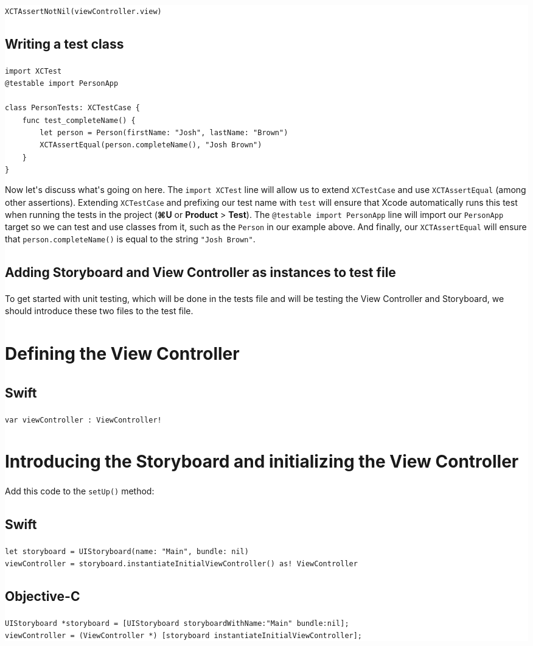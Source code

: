     XCTAssertNotNil(viewController.view)

## Writing a test class
```
import XCTest
@testable import PersonApp

class PersonTests: XCTestCase {
    func test_completeName() {
        let person = Person(firstName: "Josh", lastName: "Brown")
        XCTAssertEqual(person.completeName(), "Josh Brown")
    }
}
```

Now let's discuss what's going on here. The `import XCTest` line will allow us to extend `XCTestCase` and use `XCTAssertEqual` (among other assertions). Extending `XCTestCase` and prefixing our test name with `test` will ensure that Xcode automatically runs this test when running the tests in the project (**⌘U** or **Product** > **Test**). The `@testable import PersonApp` line will import our `PersonApp` target so we can test and use classes from it, such as the `Person` in our example above. And finally, our `XCTAssertEqual` will ensure that `person.completeName()` is equal to the string `"Josh Brown"`.

## Adding Storyboard and View Controller as instances to test file
To get started with unit testing, which will be done in the tests file and will be testing the View Controller and Storyboard, we should introduce these two files to the test file.

# Defining the View Controller

## Swift

    var viewController : ViewController!

# Introducing the Storyboard and initializing the View Controller

Add this code to the `setUp()` method:

## Swift

    let storyboard = UIStoryboard(name: "Main", bundle: nil)
    viewController = storyboard.instantiateInitialViewController() as! ViewController

## Objective-C

    UIStoryboard *storyboard = [UIStoryboard storyboardWithName:"Main" bundle:nil];
    viewController = (ViewController *) [storyboard instantiateInitialViewController];


  [1]: http://i.stack.imgur.com/NK7fQ.png
  [1]: http://i.stack.imgur.com/3OKdN.png
  [2]: http://i.stack.imgur.com/2cpht.png
